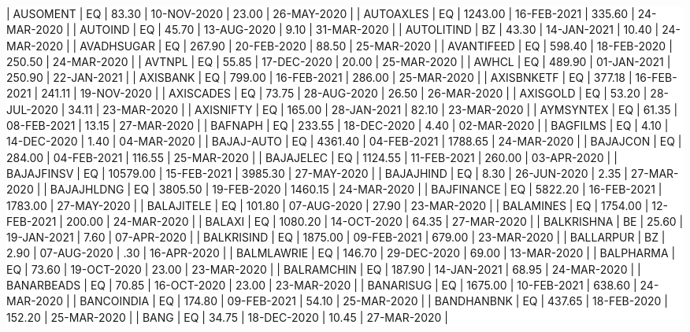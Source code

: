 | AUSOMENT | EQ | 83.30 | 10-NOV-2020 | 23.00 | 26-MAY-2020 |
| AUTOAXLES | EQ | 1243.00 | 16-FEB-2021 | 335.60 | 24-MAR-2020 |
| AUTOIND | EQ | 45.70 | 13-AUG-2020 | 9.10 | 31-MAR-2020 |
| AUTOLITIND | BZ | 43.30 | 14-JAN-2021 | 10.40 | 24-MAR-2020 |
| AVADHSUGAR | EQ | 267.90 | 20-FEB-2020 | 88.50 | 25-MAR-2020 |
| AVANTIFEED | EQ | 598.40 | 18-FEB-2020 | 250.50 | 24-MAR-2020 |
| AVTNPL | EQ | 55.85 | 17-DEC-2020 | 20.00 | 25-MAR-2020 |
| AWHCL | EQ | 489.90 | 01-JAN-2021 | 250.90 | 22-JAN-2021 |
| AXISBANK | EQ | 799.00 | 16-FEB-2021 | 286.00 | 25-MAR-2020 |
| AXISBNKETF | EQ | 377.18 | 16-FEB-2021 | 241.11 | 19-NOV-2020 |
| AXISCADES | EQ | 73.75 | 28-AUG-2020 | 26.50 | 26-MAR-2020 |
| AXISGOLD | EQ | 53.20 | 28-JUL-2020 | 34.11 | 23-MAR-2020 |
| AXISNIFTY | EQ | 165.00 | 28-JAN-2021 | 82.10 | 23-MAR-2020 |
| AYMSYNTEX | EQ | 61.35 | 08-FEB-2021 | 13.15 | 27-MAR-2020 |
| BAFNAPH | EQ | 233.55 | 18-DEC-2020 | 4.40 | 02-MAR-2020 |
| BAGFILMS | EQ | 4.10 | 14-DEC-2020 | 1.40 | 04-MAR-2020 |
| BAJAJ-AUTO | EQ | 4361.40 | 04-FEB-2021 | 1788.65 | 24-MAR-2020 |
| BAJAJCON | EQ | 284.00 | 04-FEB-2021 | 116.55 | 25-MAR-2020 |
| BAJAJELEC | EQ | 1124.55 | 11-FEB-2021 | 260.00 | 03-APR-2020 |
| BAJAJFINSV | EQ | 10579.00 | 15-FEB-2021 | 3985.30 | 27-MAY-2020 |
| BAJAJHIND | EQ | 8.30 | 26-JUN-2020 | 2.35 | 27-MAR-2020 |
| BAJAJHLDNG | EQ | 3805.50 | 19-FEB-2020 | 1460.15 | 24-MAR-2020 |
| BAJFINANCE | EQ | 5822.20 | 16-FEB-2021 | 1783.00 | 27-MAY-2020 |
| BALAJITELE | EQ | 101.80 | 07-AUG-2020 | 27.90 | 23-MAR-2020 |
| BALAMINES | EQ | 1754.00 | 12-FEB-2021 | 200.00 | 24-MAR-2020 |
| BALAXI | EQ | 1080.20 | 14-OCT-2020 | 64.35 | 27-MAR-2020 |
| BALKRISHNA | BE | 25.60 | 19-JAN-2021 | 7.60 | 07-APR-2020 |
| BALKRISIND | EQ | 1875.00 | 09-FEB-2021 | 679.00 | 23-MAR-2020 |
| BALLARPUR | BZ | 2.90 | 07-AUG-2020 | .30 | 16-APR-2020 |
| BALMLAWRIE | EQ | 146.70 | 29-DEC-2020 | 69.00 | 13-MAR-2020 |
| BALPHARMA | EQ | 73.60 | 19-OCT-2020 | 23.00 | 23-MAR-2020 |
| BALRAMCHIN | EQ | 187.90 | 14-JAN-2021 | 68.95 | 24-MAR-2020 |
| BANARBEADS | EQ | 70.85 | 16-OCT-2020 | 23.00 | 23-MAR-2020 |
| BANARISUG | EQ | 1675.00 | 10-FEB-2021 | 638.60 | 24-MAR-2020 |
| BANCOINDIA | EQ | 174.80 | 09-FEB-2021 | 54.10 | 25-MAR-2020 |
| BANDHANBNK | EQ | 437.65 | 18-FEB-2020 | 152.20 | 25-MAR-2020 |
| BANG | EQ | 34.75 | 18-DEC-2020 | 10.45 | 27-MAR-2020 |